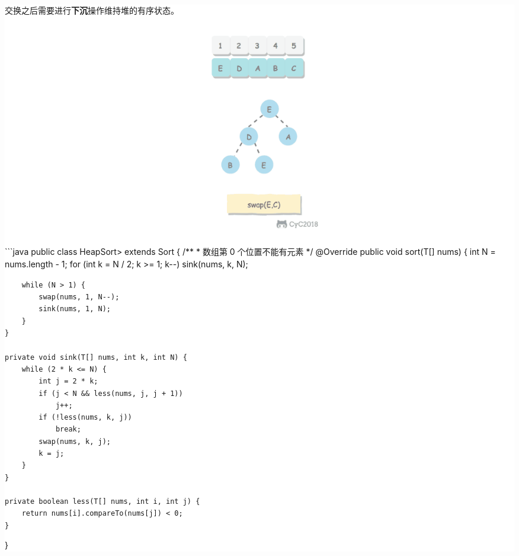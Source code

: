 交换之后需要进行**下沉**操作维持堆的有序状态。

<div align="center"> <img src="assets/d156bcda-ac8d-4324-95e0-0c8df41567c9.gif" width="250px"> </div><br>
```java
public class HeapSort<T extends Comparable<T>> extends Sort<T> {
    /**
     * 数组第 0 个位置不能有元素
     */
    @Override
    public void sort(T[] nums) {
        int N = nums.length - 1;
        for (int k = N / 2; k >= 1; k--)
            sink(nums, k, N);

        while (N > 1) {
            swap(nums, 1, N--);
            sink(nums, 1, N);
        }
    }

    private void sink(T[] nums, int k, int N) {
        while (2 * k <= N) {
            int j = 2 * k;
            if (j < N && less(nums, j, j + 1))
                j++;
            if (!less(nums, k, j))
                break;
            swap(nums, k, j);
            k = j;
        }
    }

    private boolean less(T[] nums, int i, int j) {
        return nums[i].compareTo(nums[j]) < 0;
    }
}
```
